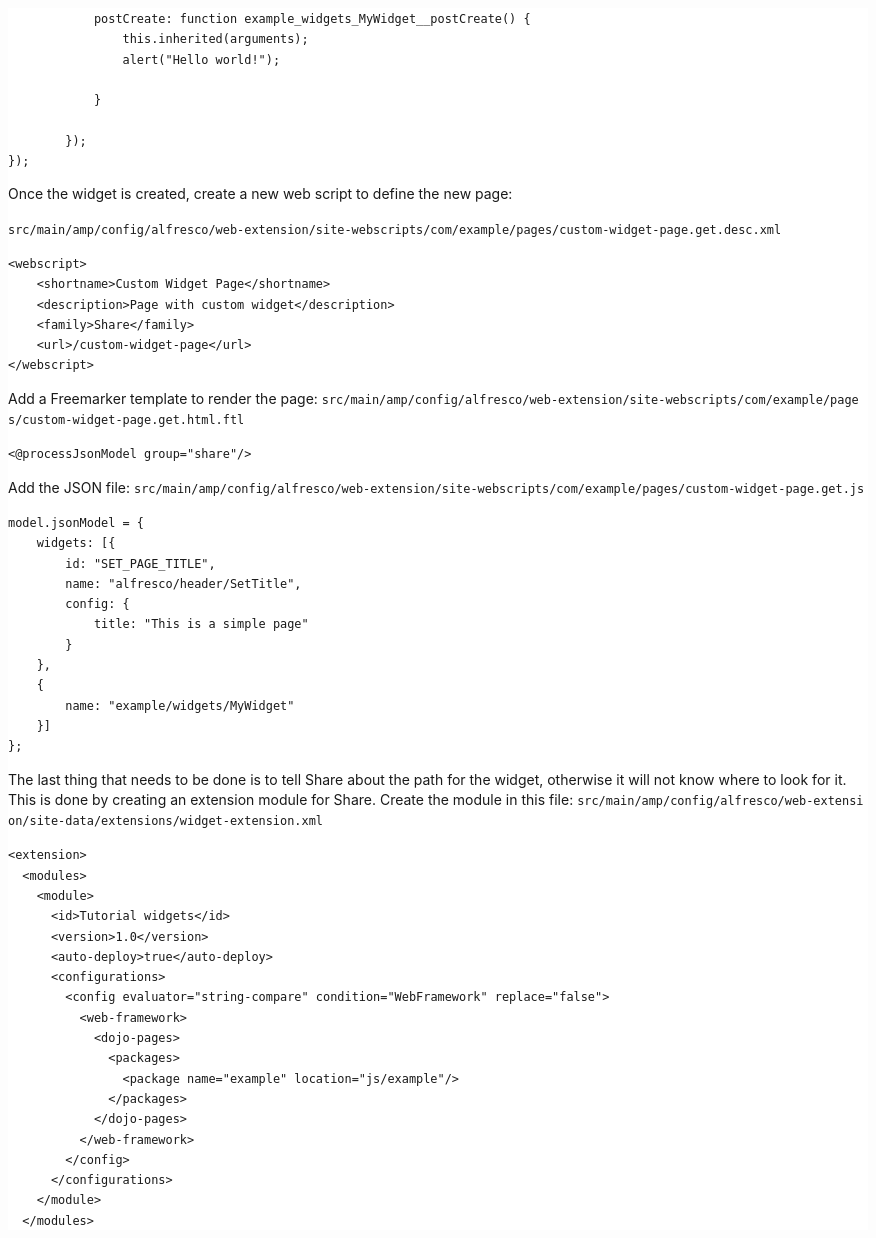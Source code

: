 	            postCreate: function example_widgets_MyWidget__postCreate() {
	                this.inherited(arguments);
	                alert("Hello world!");
	
	            }
	
	        });
    });

Once the widget is created, create a new web script to define the new page:

`src/main/amp/config/alfresco/web-extension/site-webscripts/com/example/pages/custom-widget-page.get.desc.xml`

	<webscript>
	    <shortname>Custom Widget Page</shortname>
	    <description>Page with custom widget</description>
	    <family>Share</family>
	    <url>/custom-widget-page</url>
	</webscript>

Add a Freemarker template to render the page:
`src/main/amp/config/alfresco/web-extension/site-webscripts/com/example/pages/custom-widget-page.get.html.ftl`

	<@processJsonModel group="share"/>

Add the JSON file:
`src/main/amp/config/alfresco/web-extension/site-webscripts/com/example/pages/custom-widget-page.get.js`

	model.jsonModel = {
	    widgets: [{
	        id: "SET_PAGE_TITLE",
	        name: "alfresco/header/SetTitle",
	        config: {
	            title: "This is a simple page"
	        }
	    }, 
	    {
	        name: "example/widgets/MyWidget"
	    }]
	};

The last thing that needs to be done is to tell Share about the path for the widget, otherwise it will not know where to look for it. This is done by creating an extension module for Share. Create the module in this file:
`src/main/amp/config/alfresco/web-extension/site-data/extensions/widget-extension.xml`

	<extension>
	  <modules>
	    <module>
	      <id>Tutorial widgets</id>
	      <version>1.0</version>
	      <auto-deploy>true</auto-deploy>
	      <configurations>
	        <config evaluator="string-compare" condition="WebFramework" replace="false">
	          <web-framework>
	            <dojo-pages>
	              <packages>
	                <package name="example" location="js/example"/>
	              </packages>
	            </dojo-pages>
	          </web-framework>
	        </config>
	      </configurations>
	    </module>
	  </modules>